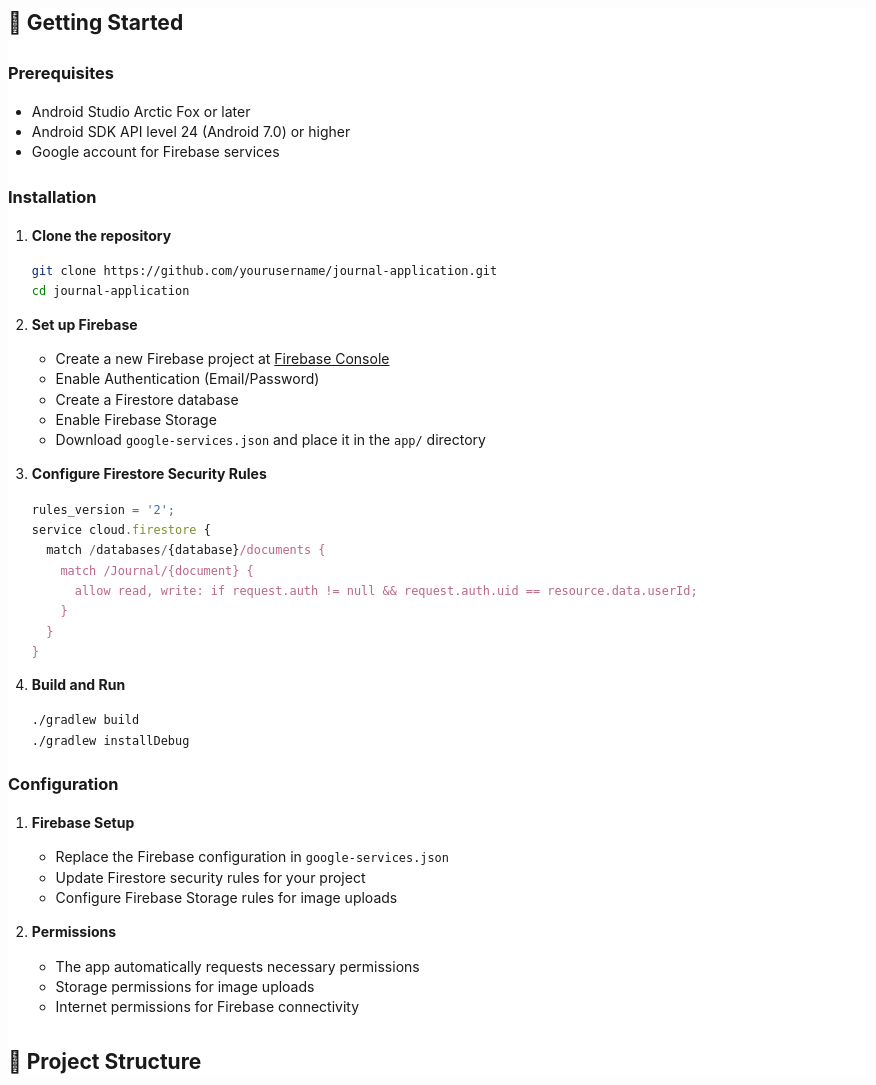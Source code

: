 ## 🚀 Getting Started

### Prerequisites
- Android Studio Arctic Fox or later
- Android SDK API level 24 (Android 7.0) or higher
- Google account for Firebase services

### Installation

1. **Clone the repository**
   ```bash
   git clone https://github.com/yourusername/journal-application.git
   cd journal-application
   ```

2. **Set up Firebase**
   - Create a new Firebase project at [Firebase Console](https://console.firebase.google.com/)
   - Enable Authentication (Email/Password)
   - Create a Firestore database
   - Enable Firebase Storage
   - Download `google-services.json` and place it in the `app/` directory

3. **Configure Firestore Security Rules**
   ```javascript
   rules_version = '2';
   service cloud.firestore {
     match /databases/{database}/documents {
       match /Journal/{document} {
         allow read, write: if request.auth != null && request.auth.uid == resource.data.userId;
       }
     }
   }
   ```

4. **Build and Run**
   ```bash
   ./gradlew build
   ./gradlew installDebug
   ```

### Configuration

1. **Firebase Setup**
   - Replace the Firebase configuration in `google-services.json`
   - Update Firestore security rules for your project
   - Configure Firebase Storage rules for image uploads

2. **Permissions**
   - The app automatically requests necessary permissions
   - Storage permissions for image uploads
   - Internet permissions for Firebase connectivity

## 📁 Project Structure
